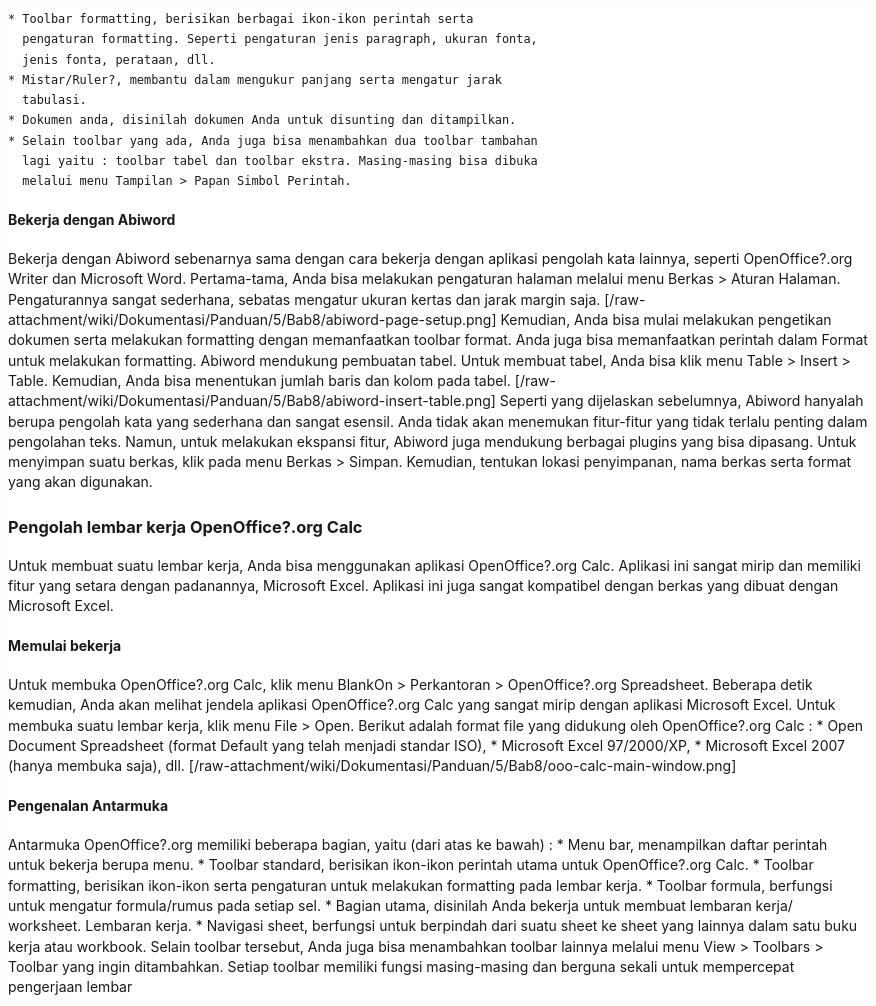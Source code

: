     * Toolbar formatting, berisikan berbagai ikon-ikon perintah serta
      pengaturan formatting. Seperti pengaturan jenis paragraph, ukuran fonta,
      jenis fonta, perataan, dll.
    * Mistar/Ruler?, membantu dalam mengukur panjang serta mengatur jarak
      tabulasi.
    * Dokumen anda, disinilah dokumen Anda untuk disunting dan ditampilkan.
    * Selain toolbar yang ada, Anda juga bisa menambahkan dua toolbar tambahan
      lagi yaitu : toolbar tabel dan toolbar ekstra. Masing-masing bisa dibuka
      melalui menu Tampilan > Papan Simbol Perintah.
#### Bekerja dengan Abiword
Bekerja dengan Abiword sebenarnya sama dengan cara bekerja dengan aplikasi
pengolah kata lainnya, seperti OpenOffice?.org Writer dan Microsoft Word.
Pertama-tama, Anda bisa melakukan pengaturan halaman melalui menu Berkas >
Aturan Halaman. Pengaturannya sangat sederhana, sebatas mengatur ukuran kertas
dan jarak margin saja.
[/raw-attachment/wiki/Dokumentasi/Panduan/5/Bab8/abiword-page-setup.png]
Kemudian, Anda bisa mulai melakukan pengetikan dokumen serta melakukan
formatting dengan memanfaatkan toolbar format. Anda juga bisa memanfaatkan
perintah dalam Format untuk melakukan formatting.
Abiword mendukung pembuatan tabel. Untuk membuat tabel, Anda bisa klik menu
Table > Insert > Table. Kemudian, Anda bisa menentukan jumlah baris dan kolom
pada tabel.
[/raw-attachment/wiki/Dokumentasi/Panduan/5/Bab8/abiword-insert-table.png]
Seperti yang dijelaskan sebelumnya, Abiword hanyalah berupa pengolah kata yang
sederhana dan sangat esensil. Anda tidak akan menemukan fitur-fitur yang tidak
terlalu penting dalam pengolahan teks. Namun, untuk melakukan ekspansi fitur,
Abiword juga mendukung berbagai plugins yang bisa dipasang. Untuk menyimpan
suatu berkas, klik pada menu Berkas > Simpan. Kemudian, tentukan lokasi
penyimpanan, nama berkas serta format yang akan digunakan.
### Pengolah lembar kerja OpenOffice?.org Calc
Untuk membuat suatu lembar kerja, Anda bisa menggunakan aplikasi
OpenOffice?.org Calc. Aplikasi ini sangat mirip dan memiliki fitur yang setara
dengan padanannya, Microsoft Excel. Aplikasi ini juga sangat kompatibel dengan
berkas yang dibuat dengan Microsoft Excel.
#### Memulai bekerja
Untuk membuka OpenOffice?.org Calc, klik menu BlankOn > Perkantoran >
OpenOffice?.org Spreadsheet. Beberapa detik kemudian, Anda akan melihat jendela
aplikasi OpenOffice?.org Calc yang sangat mirip dengan aplikasi Microsoft
Excel. Untuk membuka suatu lembar kerja, klik menu File > Open. Berikut adalah
format file yang didukung oleh OpenOffice?.org Calc :
    * Open Document Spreadsheet (format Default yang telah menjadi standar
      ISO),
    * Microsoft Excel 97/2000/XP,
    * Microsoft Excel 2007 (hanya membuka saja),
dll.
[/raw-attachment/wiki/Dokumentasi/Panduan/5/Bab8/ooo-calc-main-window.png]
#### Pengenalan Antarmuka
Antarmuka OpenOffice?.org memiliki beberapa bagian, yaitu (dari atas ke bawah)
:
    * Menu bar, menampilkan daftar perintah untuk bekerja berupa menu.
    * Toolbar standard, berisikan ikon-ikon perintah utama untuk
      OpenOffice?.org Calc.
    * Toolbar formatting, berisikan ikon-ikon serta pengaturan untuk melakukan
      formatting pada lembar kerja.
    * Toolbar formula, berfungsi untuk mengatur formula/rumus pada setiap sel.
    * Bagian utama, disinilah Anda bekerja untuk membuat lembaran kerja/
      worksheet. Lembaran kerja.
    * Navigasi sheet, berfungsi untuk berpindah dari suatu sheet ke sheet yang
      lainnya dalam satu buku kerja atau workbook.
Selain toolbar tersebut, Anda juga bisa menambahkan toolbar lainnya melalui
menu View > Toolbars > Toolbar yang ingin ditambahkan. Setiap toolbar memiliki
fungsi masing-masing dan berguna sekali untuk mempercepat pengerjaan lembar